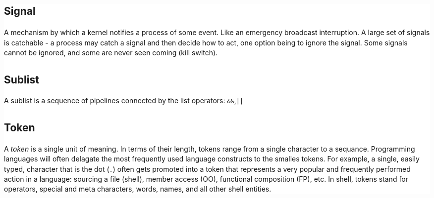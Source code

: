 ## Signal
A mechanism by which a kernel notifies a process of some event. Like an emergency broadcast interruption. A large set of signals is catchable - a process may catch a signal and then decide how to act, one option being to ignore the signal. Some signals cannot be ignored, and some are never seen coming (kill switch).

## Sublist
A sublist is a sequence of pipelines connected by the list operators: `&&`,`||`

## Token
A *token* is a single unit of meaning. In terms of their length, tokens range from a single character to a sequance. Programming languages will often delagate the most frequently used language constructs to the smalles tokens. For example, a single, easily typed, character that is the dot (`.`) often gets promoted into a token that represents a very popular and frequently performed action in a language: sourcing a file (shell), member access (OO), functional composition (FP), etc. In shell, tokens stand for operators, special and meta characters, words, names, and all other shell entities.
